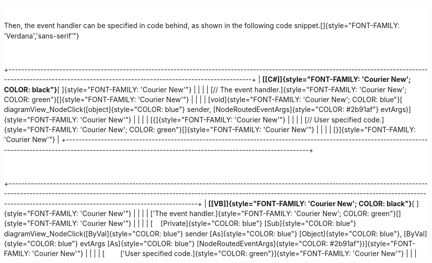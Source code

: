  

Then, the event handler can be specified in code behind, as shown in the following code snippet.[]{style="FONT-FAMILY: 'Verdana','sans-serif'"}

 

+------------------------------------------------------------------------------------------------------------------------------------------------------------------------------------------------------------------+
| **[\[C#\]]{style="FONT-FAMILY: 'Courier New'; COLOR: black"}**[ ]{style="FONT-FAMILY: 'Courier New'"}                                                                                                            |
|                                                                                                                                                                                                                  |
| [// The event handler.]{style="FONT-FAMILY: 'Courier New'; COLOR: green"}[]{style="FONT-FAMILY: 'Courier New'"}                                                                                                  |
|                                                                                                                                                                                                                  |
| [void]{style="FONT-FAMILY: 'Courier New'; COLOR: blue"}[ diagramView_NodeClick([object]{style="COLOR: blue"} sender, [NodeRoutedEventArgs]{style="COLOR: #2b91af"} evtArgs)]{style="FONT-FAMILY: 'Courier New'"} |
|                                                                                                                                                                                                                  |
| [{]{style="FONT-FAMILY: 'Courier New'"}                                                                                                                                                                          |
|                                                                                                                                                                                                                  |
| [// User specified code.]{style="FONT-FAMILY: 'Courier New'; COLOR: green"}[]{style="FONT-FAMILY: 'Courier New'"}                                                                                                |
|                                                                                                                                                                                                                  |
| [}]{style="FONT-FAMILY: 'Courier New'"}                                                                                                                                                                          |
+------------------------------------------------------------------------------------------------------------------------------------------------------------------------------------------------------------------+

 

+--------------------------------------------------------------------------------------------------------------------------------------------------------------------------------------------------------------------------------------------------------------------------------------------------------------------------------------+
| **[\[VB\]]{style="FONT-FAMILY: 'Courier New'; COLOR: black"}**[ ]{style="FONT-FAMILY: 'Courier New'"}                                                                                                                                                                                                                                |
|                                                                                                                                                                                                                                                                                                                                      |
| [\'The event handler.]{style="FONT-FAMILY: 'Courier New'; COLOR: green"}[]{style="FONT-FAMILY: 'Courier New'"}                                                                                                                                                                                                                       |
|                                                                                                                                                                                                                                                                                                                                      |
| [    [Private]{style="COLOR: blue"} [Sub]{style="COLOR: blue"} diagramView_NodeClick([ByVal]{style="COLOR: blue"} sender [As]{style="COLOR: blue"} [Object]{style="COLOR: blue"}, [ByVal]{style="COLOR: blue"} evtArgs [As]{style="COLOR: blue"} [NodeRoutedEventArgs]{style="COLOR: #2b91af"})]{style="FONT-FAMILY: 'Courier New'"} |
|                                                                                                                                                                                                                                                                                                                                      |
| [        [\'User specified code.]{style="COLOR: green"}]{style="FONT-FAMILY: 'Courier New'"}                                                                                                                                                                                                                                         |
|                                                                                                                                                                                                                                                                                                                                      |